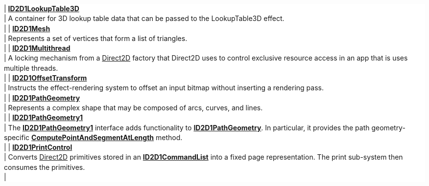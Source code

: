 | [**ID2D1LookupTable3D**](/windows/win32/api/d2d1_3/nn-d2d1_3-id2d1lookuptable3d)<br/>                        | A container for 3D lookup table data that can be passed to the LookupTable3D effect.<br/>                                                                                                                                                                                                                                                                                                                                                                                                                                                                                                                                                                          |
| [**ID2D1Mesh**](/windows/win32/api/d2d1/nn-d2d1-id2d1mesh)<br/>                                          | Represents a set of vertices that form a list of triangles. <br/>                                                                                                                                                                                                                                                                                                                                                                                                                                                                                                                                                                                                  |
| [**ID2D1Multithread**](/windows/win32/api/d2d1_1/nn-d2d1_1-id2d1multithread)<br/>                            | A locking mechanism from a [Direct2D](./direct2d-portal.md) factory that Direct2D uses to control exclusive resource access in an app that is uses multiple threads. <br/>                                                                                                                                                                                                                                                                                                                                                                                                                                                                                 |
| [**ID2D1OffsetTransform**](/windows/win32/api/d2d1effectauthor/nn-d2d1effectauthor-id2d1offsettransform)<br/>                    | Instructs the effect-rendering system to offset an input bitmap without inserting a rendering pass.<br/>                                                                                                                                                                                                                                                                                                                                                                                                                                                                                                                                                           |
| [**ID2D1PathGeometry**](/windows/win32/api/d2d1/nn-d2d1-id2d1pathgeometry)<br/>                          | Represents a complex shape that may be composed of arcs, curves, and lines. <br/>                                                                                                                                                                                                                                                                                                                                                                                                                                                                                                                                                                                  |
| [**ID2D1PathGeometry1**](/windows/win32/api/d2d1_1/nn-d2d1_1-id2d1pathgeometry1)<br/>                        | The [**ID2D1PathGeometry1**](/windows/win32/api/d2d1_1/nn-d2d1_1-id2d1pathgeometry1) interface adds functionality to [**ID2D1PathGeometry**](/windows/win32/api/d2d1/nn-d2d1-id2d1pathgeometry). In particular, it provides the path geometry-specific [**ComputePointAndSegmentAtLength**](/windows/win32/api/d2d1_1/nf-d2d1_1-id2d1pathgeometry1-computepointandsegmentatlength(float_uint32_constd2d1_matrix_3x2_f_float_d2d1_point_description)) method.<br/>                                                                                                                                                                                                                                                                                                                                                                |
| [**ID2D1PrintControl**](/windows/win32/api/d2d1_1/nn-d2d1_1-id2d1printcontrol)<br/>                          | Converts [Direct2D](./direct2d-portal.md) primitives stored in an [**ID2D1CommandList**](/windows/win32/api/d2d1_1/nn-d2d1_1-id2d1commandlist) into a fixed page representation. The print sub-system then consumes the primitives.<br/>                                                                                                                                                                                                                                                                                                                                                                                                                                                   |